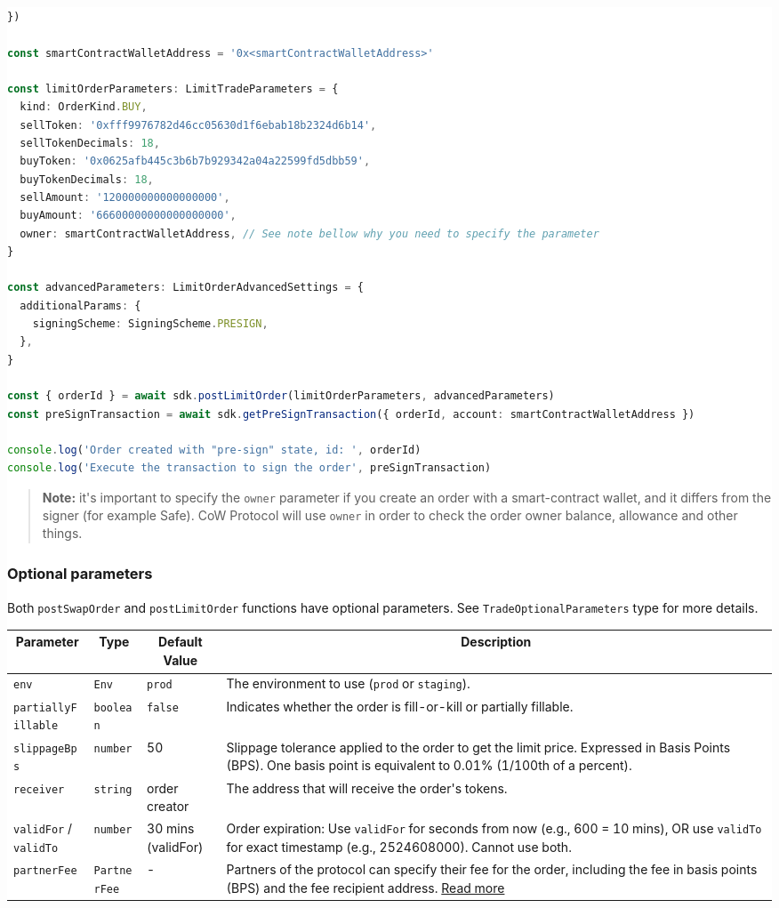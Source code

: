 ```typescript
})

const smartContractWalletAddress = '0x<smartContractWalletAddress>'

const limitOrderParameters: LimitTradeParameters = {
  kind: OrderKind.BUY,
  sellToken: '0xfff9976782d46cc05630d1f6ebab18b2324d6b14',
  sellTokenDecimals: 18,
  buyToken: '0x0625afb445c3b6b7b929342a04a22599fd5dbb59',
  buyTokenDecimals: 18,
  sellAmount: '120000000000000000',
  buyAmount: '66600000000000000000',
  owner: smartContractWalletAddress, // See note bellow why you need to specify the parameter
}

const advancedParameters: LimitOrderAdvancedSettings = {
  additionalParams: {
    signingScheme: SigningScheme.PRESIGN,
  },
}

const { orderId } = await sdk.postLimitOrder(limitOrderParameters, advancedParameters)
const preSignTransaction = await sdk.getPreSignTransaction({ orderId, account: smartContractWalletAddress })

console.log('Order created with "pre-sign" state, id: ', orderId)
console.log('Execute the transaction to sign the order', preSignTransaction)
```

> **Note:** it's important to specify the `owner` parameter if you create an order with a smart-contract wallet, and it differs from the signer (for example Safe).
> CoW Protocol will use `owner` in order to check the order owner balance, allowance and other things.

### Optional parameters

Both `postSwapOrder` and `postLimitOrder` functions have optional parameters.
See `TradeOptionalParameters` type for more details.

| **Parameter**        | **Type**        | **Default Value** | **Description**                                                                                                                                                 |
|-----------------------|-----------------|-------------------|-----------------------------------------------------------------------------------------------------------------------------------------------------------------|
| `env`                | `Env`          | `prod`            | The environment to use (`prod` or `staging`).                                                                                                                   |
| `partiallyFillable`  | `boolean`      | `false`           | Indicates whether the order is fill-or-kill or partially fillable.                                                                                              |
| `slippageBps`        | `number`       | 50                | Slippage tolerance applied to the order to get the limit price. Expressed in Basis Points (BPS). One basis point is equivalent to 0.01% (1/100th of a percent). |
| `receiver`           | `string`       | order creator     | The address that will receive the order's tokens.                                                                                                               |
| `validFor` / `validTo` | `number`       | 30 mins (validFor) | Order expiration: Use `validFor` for seconds from now (e.g., 600 = 10 mins), OR use `validTo` for exact timestamp (e.g., 2524608000). Cannot use both.      |
| `partnerFee`         | `PartnerFee`   | -                 | Partners of the protocol can specify their fee for the order, including the fee in basis points (BPS) and the fee recipient address. [Read more](https://docs.cow.fi/governance/fees/partner-fee)                  |
